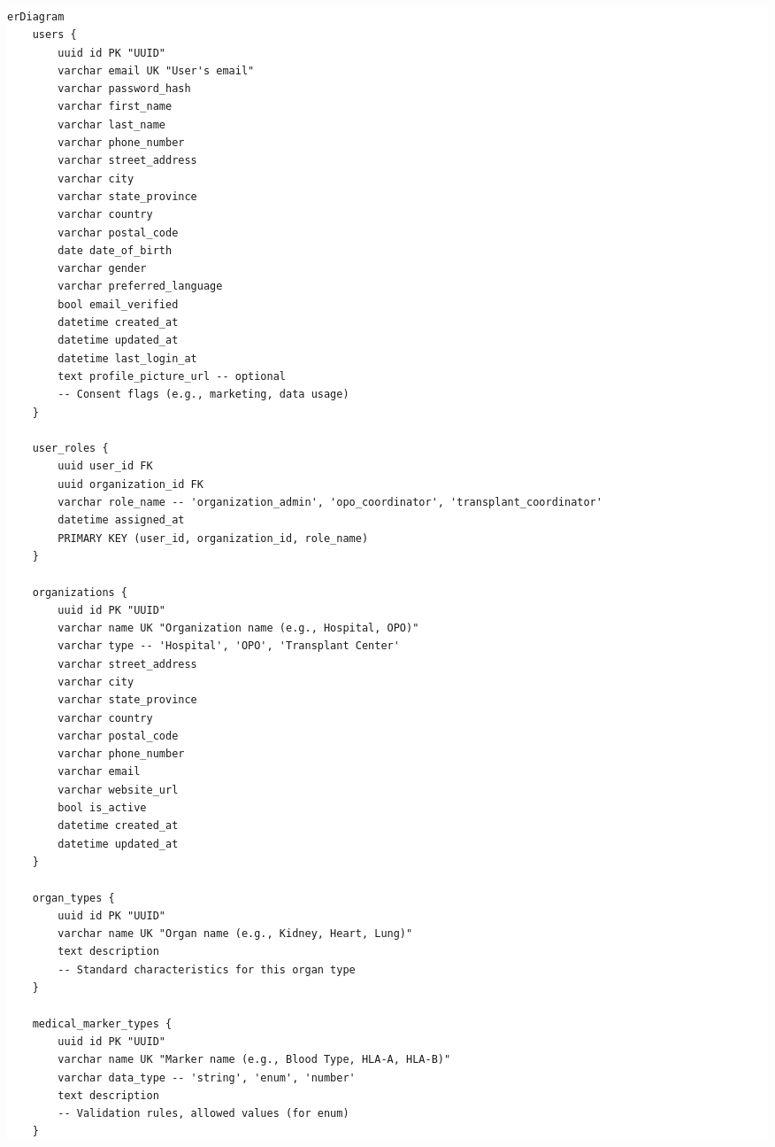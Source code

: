 ```mermaid
erDiagram
    users {
        uuid id PK "UUID"
        varchar email UK "User's email"
        varchar password_hash
        varchar first_name
        varchar last_name
        varchar phone_number
        varchar street_address
        varchar city
        varchar state_province
        varchar country
        varchar postal_code
        date date_of_birth
        varchar gender
        varchar preferred_language
        bool email_verified
        datetime created_at
        datetime updated_at
        datetime last_login_at
        text profile_picture_url -- optional
        -- Consent flags (e.g., marketing, data usage)
    }

    user_roles {
        uuid user_id FK
        uuid organization_id FK
        varchar role_name -- 'organization_admin', 'opo_coordinator', 'transplant_coordinator'
        datetime assigned_at
        PRIMARY KEY (user_id, organization_id, role_name)
    }

    organizations {
        uuid id PK "UUID"
        varchar name UK "Organization name (e.g., Hospital, OPO)"
        varchar type -- 'Hospital', 'OPO', 'Transplant Center'
        varchar street_address
        varchar city
        varchar state_province
        varchar country
        varchar postal_code
        varchar phone_number
        varchar email
        varchar website_url
        bool is_active
        datetime created_at
        datetime updated_at
    }

    organ_types {
        uuid id PK "UUID"
        varchar name UK "Organ name (e.g., Kidney, Heart, Lung)"
        text description
        -- Standard characteristics for this organ type
    }

    medical_marker_types {
        uuid id PK "UUID"
        varchar name UK "Marker name (e.g., Blood Type, HLA-A, HLA-B)"
        varchar data_type -- 'string', 'enum', 'number'
        text description
        -- Validation rules, allowed values (for enum)
    }
```